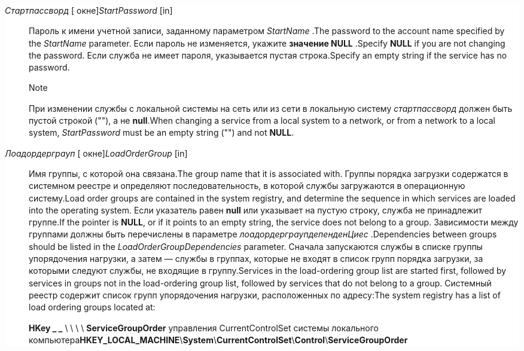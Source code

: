</dd> <dt>

<span data-ttu-id="5904f-177">*Стартпассворд* \[ окне\]</span><span class="sxs-lookup"><span data-stu-id="5904f-177">*StartPassword* \[in\]</span></span>
</dt> <dd>

<span data-ttu-id="5904f-178">Пароль к имени учетной записи, заданному параметром *StartName* .</span><span class="sxs-lookup"><span data-stu-id="5904f-178">The password to the account name specified by the *StartName* parameter.</span></span> <span data-ttu-id="5904f-179">Если пароль не изменяется, укажите **значение NULL** .</span><span class="sxs-lookup"><span data-stu-id="5904f-179">Specify **NULL** if you are not changing the password.</span></span> <span data-ttu-id="5904f-180">Если служба не имеет пароля, указывается пустая строка.</span><span class="sxs-lookup"><span data-stu-id="5904f-180">Specify an empty string if the service has no password.</span></span>

> [!Note]  
> <span data-ttu-id="5904f-181">При изменении службы с локальной системы на сеть или из сети в локальную систему *стартпассворд* должен быть пустой строкой (""), а не **null**.</span><span class="sxs-lookup"><span data-stu-id="5904f-181">When changing a service from a local system to a network, or from a network to a local system, *StartPassword* must be an empty string ("") and not **NULL**.</span></span>

 

</dd> <dt>

<span data-ttu-id="5904f-182">*Лоадордерграуп* \[ окне\]</span><span class="sxs-lookup"><span data-stu-id="5904f-182">*LoadOrderGroup* \[in\]</span></span>
</dt> <dd>

<span data-ttu-id="5904f-183">Имя группы, с которой она связана.</span><span class="sxs-lookup"><span data-stu-id="5904f-183">The group name that it is associated with.</span></span> <span data-ttu-id="5904f-184">Группы порядка загрузки содержатся в системном реестре и определяют последовательность, в которой службы загружаются в операционную систему.</span><span class="sxs-lookup"><span data-stu-id="5904f-184">Load order groups are contained in the system registry, and determine the sequence in which services are loaded into the operating system.</span></span> <span data-ttu-id="5904f-185">Если указатель равен **null** или указывает на пустую строку, служба не принадлежит группе.</span><span class="sxs-lookup"><span data-stu-id="5904f-185">If the pointer is **NULL**, or if it points to an empty string, the service does not belong to a group.</span></span> <span data-ttu-id="5904f-186">Зависимости между группами должны быть перечислены в параметре *лоадордерграупдепенденЦиес* .</span><span class="sxs-lookup"><span data-stu-id="5904f-186">Dependencies between groups should be listed in the *LoadOrderGroupDependencies* parameter.</span></span> <span data-ttu-id="5904f-187">Сначала запускаются службы в списке группы упорядочения нагрузки, а затем — службы в группах, которые не входят в список групп порядка загрузки, за которыми следуют службы, не входящие в группу.</span><span class="sxs-lookup"><span data-stu-id="5904f-187">Services in the load-ordering group list are started first, followed by services in groups not in the load-ordering group list, followed by services that do not belong to a group.</span></span> <span data-ttu-id="5904f-188">Системный реестр содержит список групп упорядочения нагрузки, расположенных по адресу:</span><span class="sxs-lookup"><span data-stu-id="5904f-188">The system registry has a list of load ordering groups located at:</span></span>

<span data-ttu-id="5904f-189">**HKey \_ \_** \\  \\  \\  \\ **ServiceGroupOrder** управления CurrentControlSet системы локального компьютера</span><span class="sxs-lookup"><span data-stu-id="5904f-189">**HKEY\_LOCAL\_MACHINE**\\**System**\\**CurrentControlSet**\\**Control**\\**ServiceGroupOrder**</span></span>

</dd> <dt>
